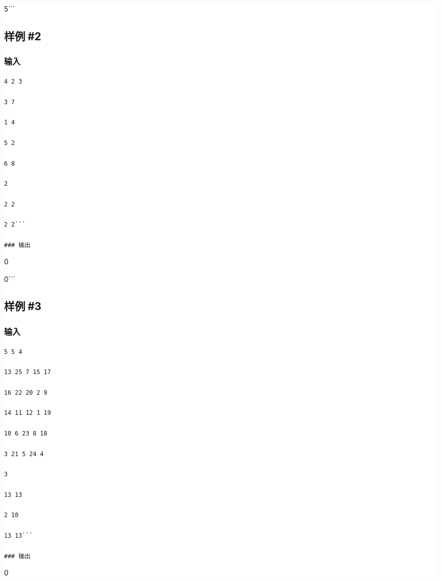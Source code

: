 ```

```
5```

## 样例 #2

### 输入

```
4 2 3

3 7

1 4

5 2

6 8

2

2 2

2 2```

### 输出

```
0

0```

## 样例 #3

### 输入

```
5 5 4

13 25 7 15 17

16 22 20 2 9

14 11 12 1 19

10 6 23 8 18

3 21 5 24 4

3

13 13

2 10

13 13```

### 输出

```
0
